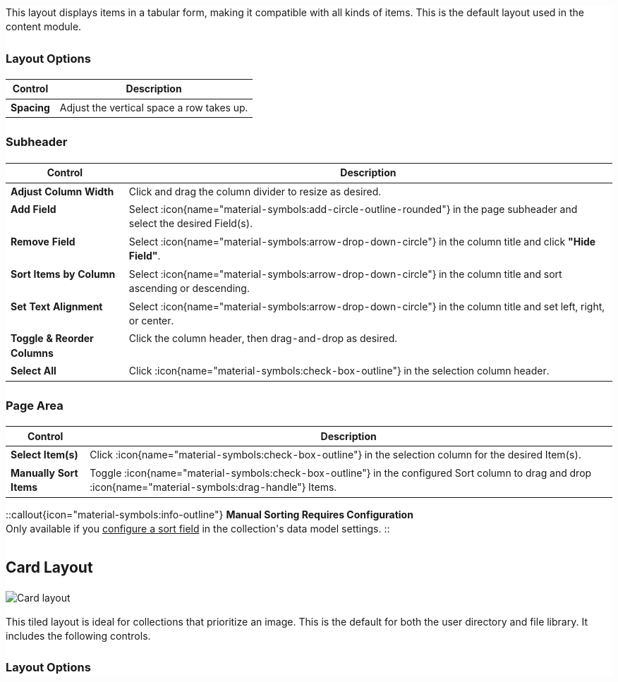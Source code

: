 This layout displays items in a tabular form, making it compatible with all kinds of items. This is the default
layout used in the content module.

### Layout Options

| Control         | Description                               |
| --------------- | ----------------------------------------- |
| **Spacing** | Adjust the vertical space a row takes up. |

### Subheader

| Control                          | Description                                                                                                             |
| -------------------------------- | ----------------------------------------------------------------------------------------------------------------------- |
| **Adjust Column Width**      | Click and drag the column divider to resize as desired.                                                                 |
| **Add Field**                | Select :icon{name="material-symbols:add-circle-outline-rounded"} in the page subheader and select the desired Field(s). |
| **Remove Field**             | Select :icon{name="material-symbols:arrow-drop-down-circle"} in the column title and click **"Hide Field"**.        |
| **Sort Items by Column**     | Select :icon{name="material-symbols:arrow-drop-down-circle"} in the column title and sort ascending or descending.      |
| **Set Text Alignment**       | Select :icon{name="material-symbols:arrow-drop-down-circle"} in the column title and set left, right, or center.        |
| **Toggle & Reorder Columns** | Click the column header, then drag-and-drop as desired.                                                                 |
| **Select All**               | Click :icon{name="material-symbols:check-box-outline"} in the selection column header.                                  |

### Page Area

| Control                     | Description                                                                                                                                              |
| --------------------------- | -------------------------------------------------------------------------------------------------------------------------------------------------------- |
| **Select Item(s)**      | Click :icon{name="material-symbols:check-box-outline"} in the selection column for the desired Item(s).                                                  |
| **Manually Sort Items** | Toggle :icon{name="material-symbols:check-box-outline"} in the configured Sort column to drag and drop :icon{name="material-symbols:drag-handle"} Items. |

::callout{icon="material-symbols:info-outline"}
**Manual Sorting Requires Configuration**  
Only available if you [configure a sort field](/guides/data-model/collections) in the collection's data model
settings.
::

## Card Layout

![Card layout](/img/84b95785-0e36-4630-9fbe-975264837126.webp)

This tiled layout is ideal for collections that prioritize an image. This is the default
for both the user directory and
file library. It includes the following controls.

### Layout Options
